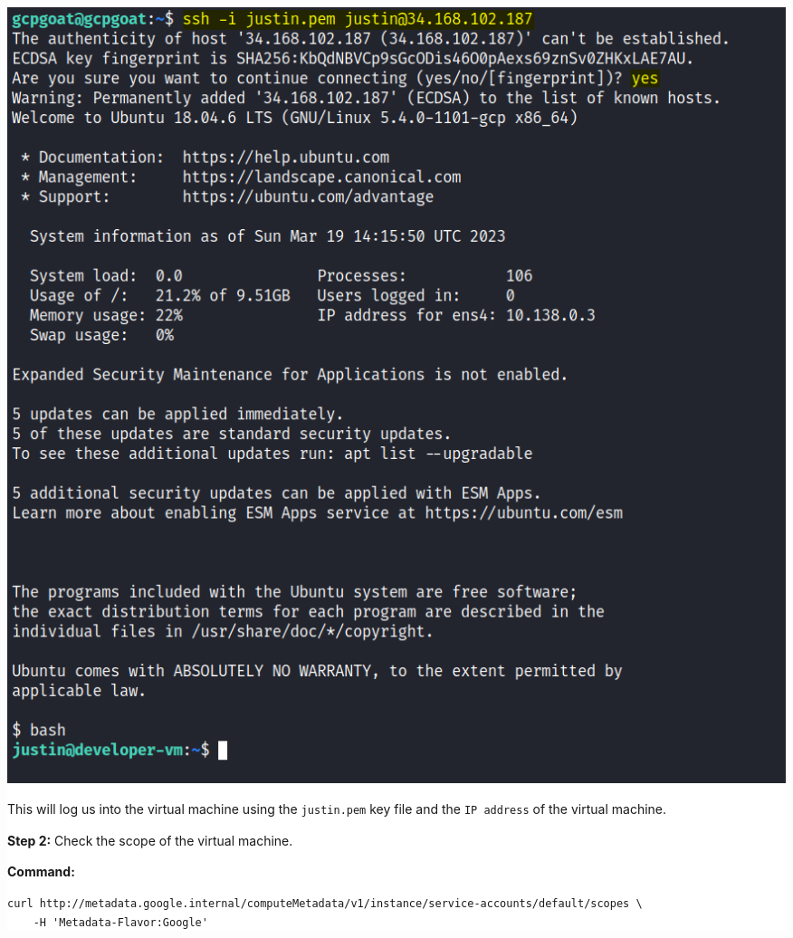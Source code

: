 ![1](images/defending-privilege-escalations-2/1.png)

This will log us into the virtual machine using the `justin.pem` key file and the `IP address` of the virtual machine.

**Step 2:** Check the scope of the virtual machine.

**Command:**
```
curl http://metadata.google.internal/computeMetadata/v1/instance/service-accounts/default/scopes \
    -H 'Metadata-Flavor:Google'
```
